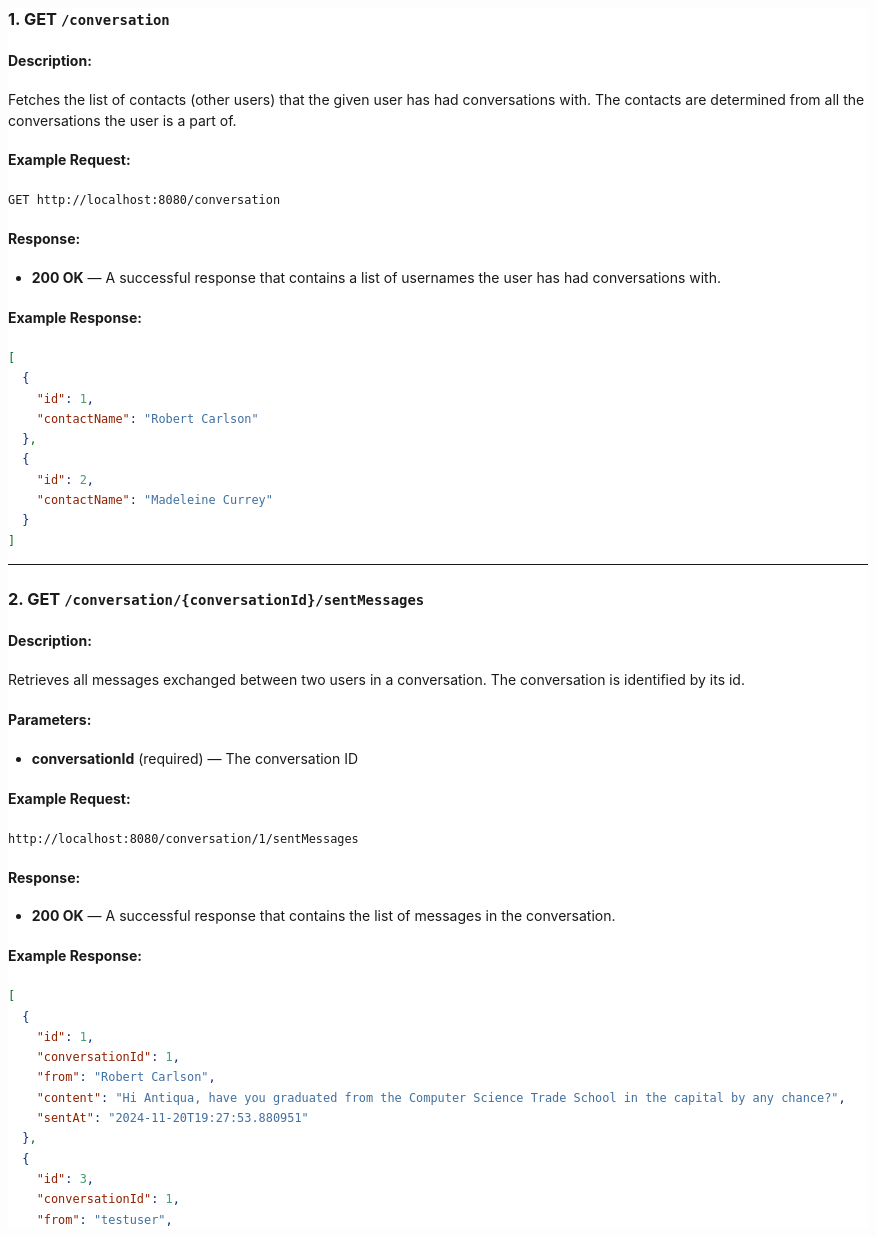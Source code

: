 ### 1. **GET** `/conversation`

#### Description:
Fetches the list of contacts (other users) that the given user has had conversations with. The contacts are determined from all the conversations the user is a part of.



#### Example Request:
```bash
GET http://localhost:8080/conversation
```

#### Response:
- **200 OK** — A successful response that contains a list of usernames the user has had conversations with.


#### Example Response:
```json
[
  {
    "id": 1,
    "contactName": "Robert Carlson"
  },
  {
    "id": 2,
    "contactName": "Madeleine Currey"
  }
]
```
---

### 2. **GET** `/conversation/{conversationId}/sentMessages`

#### Description:
Retrieves all messages exchanged between two users in a conversation. The conversation is identified by its id.

#### Parameters:
- **conversationId** (required) — The conversation ID

#### Example Request:
```bash
http://localhost:8080/conversation/1/sentMessages
```
#### Response:
- **200 OK** — A successful response that contains the list of messages in the conversation.


#### Example Response:
```json
[
  {
    "id": 1,
    "conversationId": 1,
    "from": "Robert Carlson",
    "content": "Hi Antiqua, have you graduated from the Computer Science Trade School in the capital by any chance?",
    "sentAt": "2024-11-20T19:27:53.880951"
  },
  {
    "id": 3,
    "conversationId": 1,
    "from": "testuser",
```